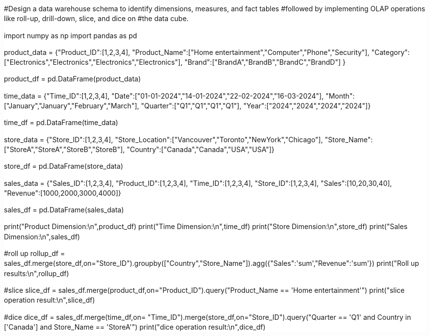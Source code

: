 #Design a data warehouse schema to identify dimensions, measures, and fact tables
#followed by implementing OLAP operations like roll-up, drill-down, slice, and dice on
#the data cube.

import numpy as np
import pandas as pd

product_data = {"Product_ID":[1,2,3,4],
               "Product_Name":["Home entertainment","Computer","Phone","Security"],
               "Category":["Electronics","Electronics","Electronics","Electronics"],
               "Brand":["BrandA","BrandB","BrandC","BrandD"] }

product_df = pd.DataFrame(product_data)

time_data = {"Time_ID":[1,2,3,4],
            "Date":["01-01-2024","14-01-2024","22-02-2024","16-03-2024"],
            "Month":["January","January","February","March"],
            "Quarter":["Q1","Q1","Q1","Q1"],
            "Year":["2024","2024","2024","2024"]}

time_df = pd.DataFrame(time_data)

store_data = {"Store_ID":[1,2,3,4],
             "Store_Location":["Vancouver","Toronto","NewYork","Chicago"],
             "Store_Name":["StoreA","StoreA","StoreB","StoreB"],
             "Country":["Canada","Canada","USA","USA"]}

store_df = pd.DataFrame(store_data)

sales_data = {"Sales_ID":[1,2,3,4],
             "Product_ID":[1,2,3,4],
             "Time_ID":[1,2,3,4],
             "Store_ID":[1,2,3,4],
             "Sales":[10,20,30,40],
             "Revenue":[1000,2000,3000,4000]}

sales_df = pd.DataFrame(sales_data)

print("Product Dimension:\n",product_df)
print("Time Dimension:\n",time_df)
print("Store Dimension:\n",store_df)
print("Sales Dimension:\n",sales_df)


#roll up
rollup_df = sales_df.merge(store_df,on="Store_ID").groupby(["Country","Store_Name"]).agg({"Sales":'sum',"Revenue":'sum'})
print("Roll up results:\n",rollup_df)

#slice
slice_df = sales_df.merge(product_df,on="Product_ID").query("Product_Name == 'Home entertainment'")
print("slice operation result:\n",slice_df)


#dice
dice_df = sales_df.merge(time_df,on= "Time_ID").merge(store_df,on="Store_ID").query("Quarter == 'Q1' and Country in ['Canada'] and Store_Name  == 'StoreA'")
print("dice operation result:\n",dice_df)
